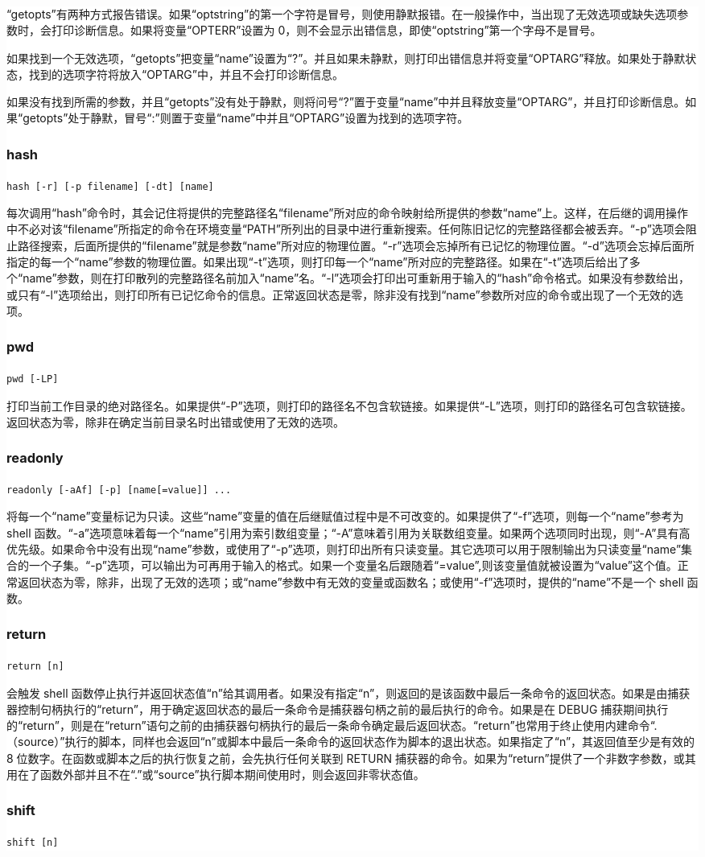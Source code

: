 “getopts”有两种方式报告错误。如果“optstring”的第一个字符是冒号，则使用静默报错。在一般操作中，当出现了无效选项或缺失选项参数时，会打印诊断信息。如果将变量“OPTERR”设置为 0，则不会显示出错信息，即使“optstring”第一个字母不是冒号。

如果找到一个无效选项，“getopts”把变量“name”设置为“?”。并且如果未静默，则打印出错信息并将变量“OPTARG”释放。如果处于静默状态，找到的选项字符将放入“OPTARG”中，并且不会打印诊断信息。

如果没有找到所需的参数，并且“getopts”没有处于静默，则将问号“?”置于变量“name”中并且释放变量“OPTARG”，并且打印诊断信息。如果“getopts”处于静默，冒号“:”则置于变量“name”中并且“OPTARG”设置为找到的选项字符。

### hash

```
hash [-r] [-p filename] [-dt] [name]
```

每次调用“hash”命令时，其会记住将提供的完整路径名“filename”所对应的命令映射给所提供的参数“name”上。这样，在后继的调用操作中不必对该“filename”所指定的命令在环境变量“PATH”所列出的目录中进行重新搜索。任何陈旧记忆的完整路径都会被丢弃。“-p”选项会阻止路径搜索，后面所提供的“filename”就是参数“name”所对应的物理位置。“-r”选项会忘掉所有已记忆的物理位置。“-d”选项会忘掉后面所指定的每一个“name”参数的物理位置。如果出现“-t”选项，则打印每一个“name”所对应的完整路径。如果在“-t”选项后给出了多个“name”参数，则在打印散列的完整路径名前加入“name”名。“-l”选项会打印出可重新用于输入的“hash”命令格式。如果没有参数给出，或只有“-l”选项给出，则打印所有已记忆命令的信息。正常返回状态是零，除非没有找到“name”参数所对应的命令或出现了一个无效的选项。

### pwd

```
pwd [-LP]
```

打印当前工作目录的绝对路径名。如果提供“-P”选项，则打印的路径名不包含软链接。如果提供“-L”选项，则打印的路径名可包含软链接。返回状态为零，除非在确定当前目录名时出错或使用了无效的选项。

### readonly

```
readonly [-aAf] [-p] [name[=value]] ...
```

将每一个“name”变量标记为只读。这些“name”变量的值在后继赋值过程中是不可改变的。如果提供了“-f”选项，则每一个“name”参考为 shell 函数。“-a”选项意味着每一个“name”引用为索引数组变量；“-A”意味着引用为关联数组变量。如果两个选项同时出现，则“-A”具有高优先级。如果命令中没有出现“name”参数，或使用了“-p”选项，则打印出所有只读变量。其它选项可以用于限制输出为只读变量“name”集合的一个子集。“-p”选项，可以输出为可再用于输入的格式。如果一个变量名后跟随着“=value”,则该变量值就被设置为“value”这个值。正常返回状态为零，除非，出现了无效的选项；或“name”参数中有无效的变量或函数名；或使用“-f”选项时，提供的“name”不是一个 shell 函数。

### return

```
return [n]
```

会触发 shell 函数停止执行并返回状态值“n”给其调用者。如果没有指定“n”，则返回的是该函数中最后一条命令的返回状态。如果是由捕获器控制句柄执行的“return”，用于确定返回状态的最后一条命令是捕获器句柄之前的最后执行的命令。如果是在 DEBUG 捕获期间执行的“return”，则是在“return”语句之前的由捕获器句柄执行的最后一条命令确定最后返回状态。“return”也常用于终止使用内建命令“.（source）”执行的脚本，同样也会返回“n”或脚本中最后一条命令的返回状态作为脚本的退出状态。如果指定了“n”，其返回值至少是有效的 8 位数字。在函数或脚本之后的执行恢复之前，会先执行任何关联到 RETURN 捕获器的命令。如果为“return”提供了一个非数字参数，或其用在了函数外部并且不在“.”或“source”执行脚本期间使用时，则会返回非零状态值。

### shift

```
shift [n]
```
